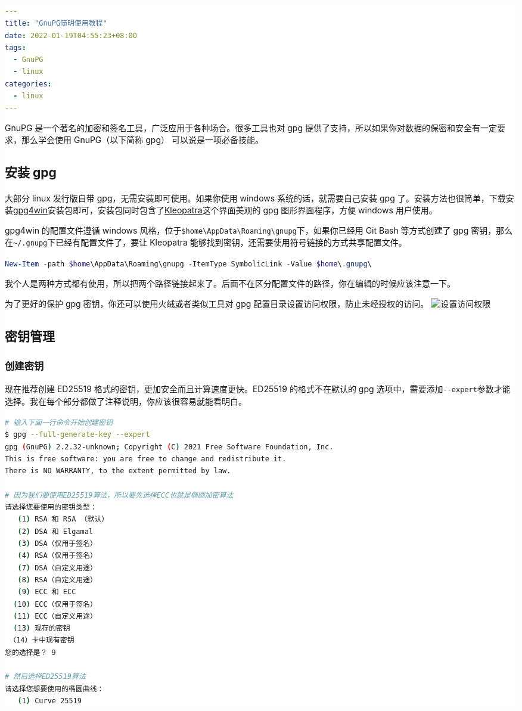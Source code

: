 ```yaml
---
title: "GnuPG简明使用教程"
date: 2022-01-19T04:55:23+08:00
tags:
  - GnuPG
  - linux
categories:
  - linux
---
```


GnuPG 是一个著名的加密和签名工具，广泛应用于各种场合。很多工具也对 gpg 提供了支持，所以如果你对数据的保密和安全有一定要求，那么学会使用 GnuPG（以下简称 gpg） 可以说是一项必备技能。

## 安装 gpg

大部分 linux 发行版自带 gpg，无需安装即可使用。如果你使用 windows 系统的话，就需要自己安装 gpg 了。安装方法也很简单，下载安装[gpg4win](https://www.gpg4win.org)安装包即可，安装包同时包含了[Kleopatra](https://apps.kde.org/kleopatra/)这个界面美观的 gpg 图形界面程序，方便 windows 用户使用。

gpg4win 的配置文件遵循 windows 风格，位于`$home\AppData\Roaming\gnupg`下，如果你已经用 Git Bash 等方式创建了 gpg 密钥，那么在`~/.gnupg`下已经有配置文件了，要让 Kleopatra 能够找到密钥，还需要使用符号链接的方式共享配置文件。

```powershell
New-Item -path $home\AppData\Roaming\gnupg -ItemType SymbolicLink -Value $home\.gnupg\
```

我个人是两种方式都有使用，所以把两个路径链接起来了。后面不在区分配置文件的路径，你在编辑的时候应该注意一下。

为了更好的保护 gpg 密钥，你还可以使用火绒或者类似工具对 gpg 配置目录设置访问权限，防止未经授权的访问。
![设置访问权限](https://s2.loli.net/2022/01/31/8Yjn5w3mocvBfKV.png)

## 密钥管理

### 创建密钥

现在推荐创建 ED25519 格式的密钥，更加安全而且计算速度更快。ED25519 的格式不在默认的 gpg 选项中，需要添加`--expert`参数才能选择。我在每个部分都做了注释说明，你应该很容易就能看明白。

```sh
# 输入下面一行命令开始创建密钥
$ gpg --full-generate-key --expert
gpg (GnuPG) 2.2.32-unknown; Copyright (C) 2021 Free Software Foundation, Inc.
This is free software: you are free to change and redistribute it.
There is NO WARRANTY, to the extent permitted by law.

# 因为我们要使用ED25519算法，所以要先选择ECC也就是椭圆加密算法
请选择您要使用的密钥类型：
   (1) RSA 和 RSA （默认）
   (2) DSA 和 Elgamal
   (3) DSA（仅用于签名）
   (4) RSA（仅用于签名）
   (7) DSA（自定义用途）
   (8) RSA（自定义用途）
   (9) ECC 和 ECC
  (10) ECC（仅用于签名）
  (11) ECC（自定义用途）
  (13) 现存的密钥
 （14）卡中现有密钥
您的选择是？ 9

# 然后选择ED25519算法
请选择您想要使用的椭圆曲线：
   (1) Curve 25519
```